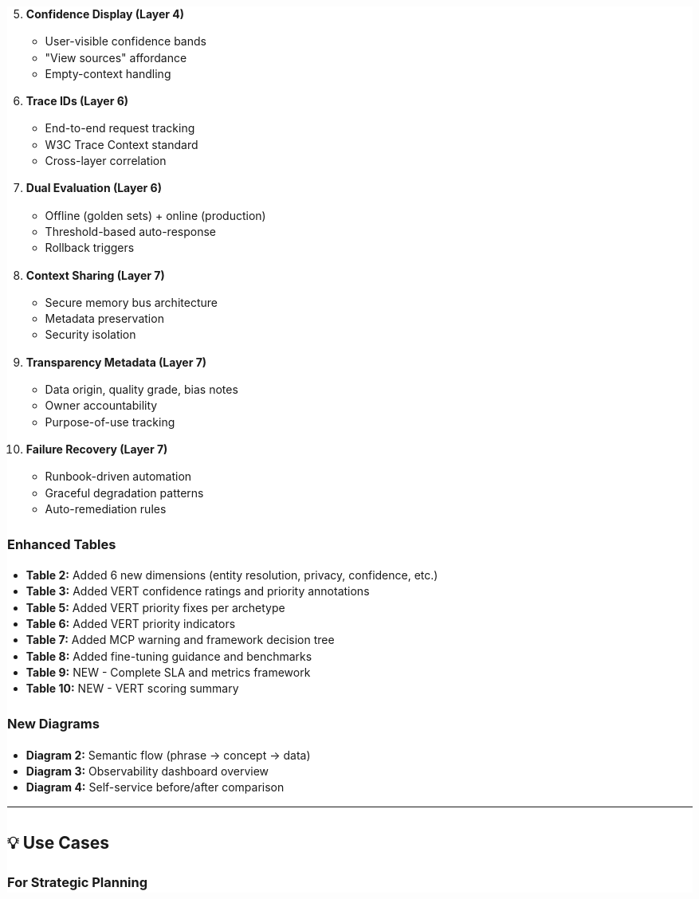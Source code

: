 5. **Confidence Display (Layer 4)**
   - User-visible confidence bands
   - "View sources" affordance
   - Empty-context handling

6. **Trace IDs (Layer 6)**
   - End-to-end request tracking
   - W3C Trace Context standard
   - Cross-layer correlation

7. **Dual Evaluation (Layer 6)**
   - Offline (golden sets) + online (production)
   - Threshold-based auto-response
   - Rollback triggers

8. **Context Sharing (Layer 7)**
   - Secure memory bus architecture
   - Metadata preservation
   - Security isolation

9. **Transparency Metadata (Layer 7)**
   - Data origin, quality grade, bias notes
   - Owner accountability
   - Purpose-of-use tracking

10. **Failure Recovery (Layer 7)**
    - Runbook-driven automation
    - Graceful degradation patterns
    - Auto-remediation rules

### Enhanced Tables

- **Table 2:** Added 6 new dimensions (entity resolution, privacy, confidence, etc.)
- **Table 3:** Added VERT confidence ratings and priority annotations
- **Table 5:** Added VERT priority fixes per archetype
- **Table 6:** Added VERT priority indicators
- **Table 7:** Added MCP warning and framework decision tree
- **Table 8:** Added fine-tuning guidance and benchmarks
- **Table 9:** NEW - Complete SLA and metrics framework
- **Table 10:** NEW - VERT scoring summary

### New Diagrams

- **Diagram 2:** Semantic flow (phrase → concept → data)
- **Diagram 3:** Observability dashboard overview
- **Diagram 4:** Self-service before/after comparison

---

## 💡 Use Cases

### For Strategic Planning
